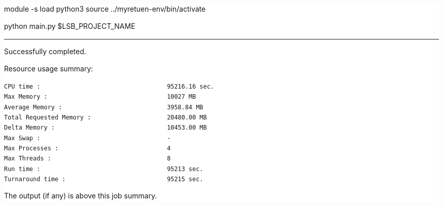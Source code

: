 module -s load python3
source ../myretuen-env/bin/activate

python main.py $LSB_PROJECT_NAME


------------------------------------------------------------

Successfully completed.

Resource usage summary:

    CPU time :                                   95216.16 sec.
    Max Memory :                                 10027 MB
    Average Memory :                             3958.84 MB
    Total Requested Memory :                     20480.00 MB
    Delta Memory :                               10453.00 MB
    Max Swap :                                   -
    Max Processes :                              4
    Max Threads :                                8
    Run time :                                   95213 sec.
    Turnaround time :                            95215 sec.

The output (if any) is above this job summary.

